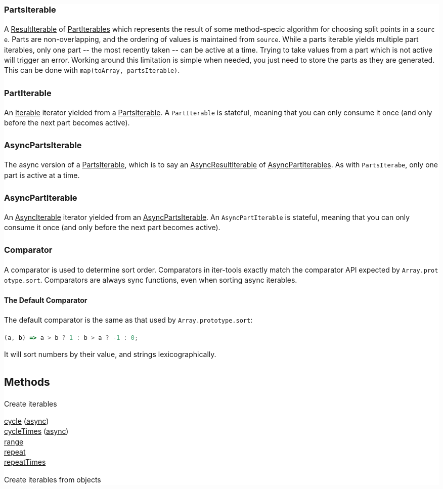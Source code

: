 ### PartsIterable

A [ResultIterable](#resultiterable) of [PartIterables](#partiterable) which represents the result of some method-specic algorithm for choosing split points in a `source`. Parts are non-overlapping, and the ordering of values is maintained from `source`. While a parts iterable yields multiple part iterables, only one part -- the most recently taken -- can be active at a time. Trying to take values from a part which is not active will trigger an error. Working around this limitation is simple when needed, you just need to store the parts as they are generated. This can be done with `map(toArray, partsIterable)`.

### PartIterable

An [Iterable](#iterable) iterator yielded from a [PartsIterable](#partsiterable). A `PartIterable` is stateful, meaning that you can only consume it once (and only before the next part becomes active).

### AsyncPartsIterable

The async version of a [PartsIterable](#partsiterable), which is to say an [AsyncResultIterable](#asyncresultiterable) of [AsyncPartIterables](#asyncpartiterable). As with `PartsIterabe`, only one part is active at a time.

### AsyncPartIterable

An [AsyncIterable](#asynciterable) iterator yielded from an [AsyncPartsIterable](#asyncpartsiterable). An `AsyncPartIterable` is stateful, meaning that you can only consume it once (and only before the next part becomes active).

### Comparator

A comparator is used to determine sort order. Comparators in iter-tools exactly match the comparator API expected by `Array.prototype.sort`. Comparators are always sync functions, even when sorting async iterables.

#### The Default Comparator

The default comparator is the same as that used by `Array.prototype.sort`:
```js
(a, b) => a > b ? 1 : b > a ? -1 : 0;
```
It will sort numbers by their value, and strings lexicographically.


## Methods

Create iterables

[cycle](#cycle) ([async](#asynccycle))  
[cycleTimes](#cycletimes) ([async](#asynccycletimes))  
[range](#range)  
[repeat](#repeat)  
[repeatTimes](#repeattimes)  

Create iterables from objects
